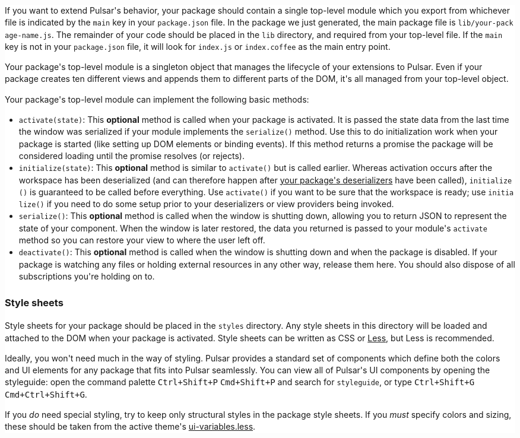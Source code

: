 If you want to extend Pulsar's behavior, your package should contain a single top-level module which you export from whichever file is indicated by the `main` key in your `package.json` file. In the package we just generated, the main package file is `lib/your-package-name.js`. The remainder of your code should be placed in the `lib` directory, and required from your top-level file. If the `main` key is not in your `package.json` file, it will look for `index.js` or `index.coffee` as the main entry point.

Your package's top-level module is a singleton object that manages the lifecycle of your extensions to Pulsar. Even if your package creates ten different views and appends them to different parts of the DOM, it's all managed from your top-level object.

Your package's top-level module can implement the following basic methods:

- `activate(state)`: This **optional** method is called when your package is
  activated. It is passed the state data from the last time the window was
  serialized if your module implements the `serialize()` method. Use this to do
  initialization work when your package is started (like setting up DOM elements
  or binding events). If this method returns a promise the package will be
  considered loading until the promise resolves (or rejects).
- `initialize(state)`: This **optional** method is similar to `activate()` but
  is called earlier. Whereas activation occurs after the workspace has been
  deserialized (and can therefore happen after [your package's deserializers](/infrastructure/serialization-in-pulsar/#serialization-methods)
  have been called), `initialize()` is guaranteed to be called before everything.
  Use `activate()` if you want to be sure that the workspace is ready; use
  `initialize()` if you need to do some setup prior to your deserializers or
  view providers being invoked.
- `serialize()`: This **optional** method is called when the window is shutting
  down, allowing you to return JSON to represent the state of your component.
  When the window is later restored, the data you returned is passed to your
  module's `activate` method so you can restore your view to where the user left
  off.
- `deactivate()`: This **optional** method is called when the window is shutting
  down and when the package is disabled. If your package is watching any files
  or holding external resources in any other way, release them here. You should
  also dispose of all subscriptions you're holding on to.

### Style sheets

Style sheets for your package should be placed in the `styles` directory. Any style sheets in this directory will be loaded and attached to the DOM when your package is activated. Style sheets can be written as CSS or [Less](http://lesscss.org), but Less is recommended.

Ideally, you won't need much in the way of styling. Pulsar provides a standard set of components which define both the colors and UI elements for any package that fits into Pulsar seamlessly. You can view all of Pulsar's UI components by opening the styleguide: open the command palette <kbd class="platform-linux platform-win">Ctrl+Shift+P</kbd> <kbd class="platform-mac">Cmd+Shift+P</kbd> and search for `styleguide`, or type <kbd class="platform-linux platform-win">Ctrl+Shift+G</kbd> <kbd class="platform-mac">Cmd+Ctrl+Shift+G</kbd>.

If you _do_ need special styling, try to keep only structural styles in the package style sheets. If you _must_ specify colors and sizing, these should be taken from the active theme's [ui-variables.less](https://github.com/pulsar-edit/atom-dark-ui/blob/master/styles/ui-variables.less).
